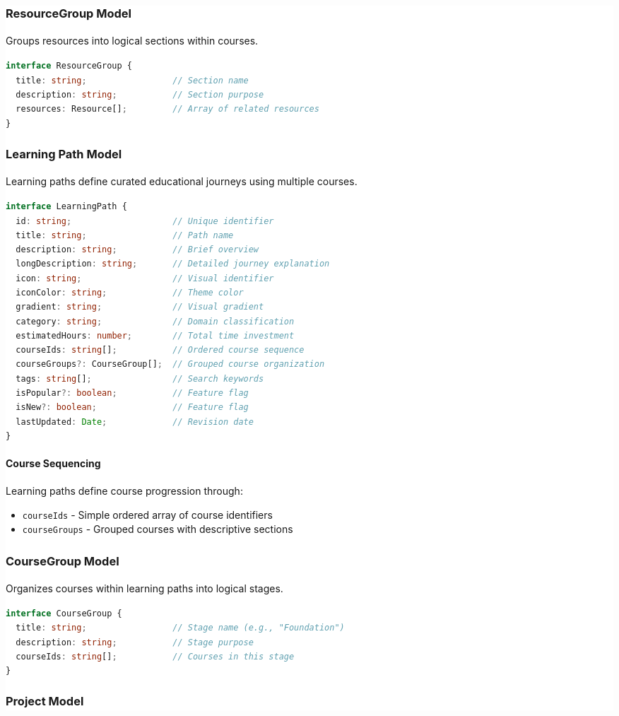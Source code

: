 ### ResourceGroup Model

Groups resources into logical sections within courses.

```typescript
interface ResourceGroup {
  title: string;                 // Section name
  description: string;           // Section purpose
  resources: Resource[];         // Array of related resources
}
```

### Learning Path Model

Learning paths define curated educational journeys using multiple courses.

```typescript
interface LearningPath {
  id: string;                    // Unique identifier
  title: string;                 // Path name
  description: string;           // Brief overview
  longDescription: string;       // Detailed journey explanation
  icon: string;                  // Visual identifier
  iconColor: string;             // Theme color
  gradient: string;              // Visual gradient
  category: string;              // Domain classification
  estimatedHours: number;        // Total time investment
  courseIds: string[];           // Ordered course sequence
  courseGroups?: CourseGroup[];  // Grouped course organization
  tags: string[];                // Search keywords
  isPopular?: boolean;           // Feature flag
  isNew?: boolean;               // Feature flag
  lastUpdated: Date;             // Revision date
}
```

#### Course Sequencing

Learning paths define course progression through:
- `courseIds` - Simple ordered array of course identifiers
- `courseGroups` - Grouped courses with descriptive sections

### CourseGroup Model

Organizes courses within learning paths into logical stages.

```typescript
interface CourseGroup {
  title: string;                 // Stage name (e.g., "Foundation")
  description: string;           // Stage purpose
  courseIds: string[];           // Courses in this stage
}
```

### Project Model
